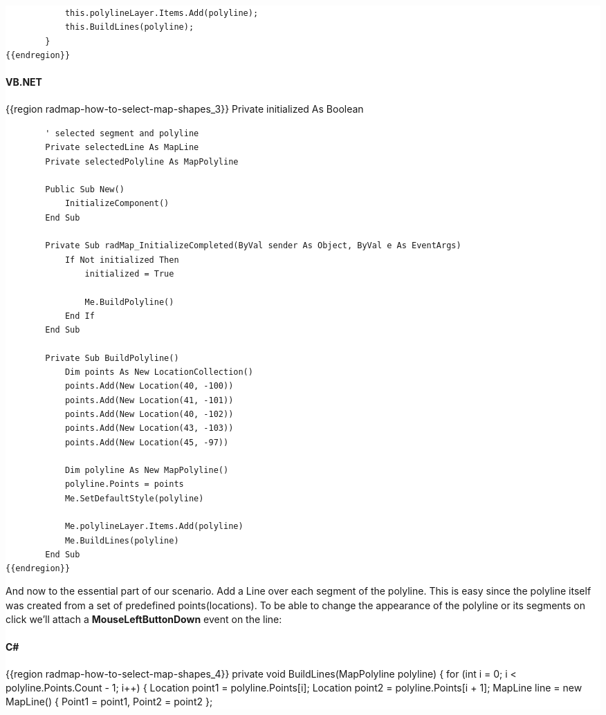 	            this.polylineLayer.Items.Add(polyline);
	            this.BuildLines(polyline);
	        }
	{{endregion}}



#### __VB.NET__

{{region radmap-how-to-select-map-shapes_3}}
	   Private initialized As Boolean
	
			' selected segment and polyline 
			Private selectedLine As MapLine
			Private selectedPolyline As MapPolyline
	
			Public Sub New()
				InitializeComponent()
			End Sub
	
			Private Sub radMap_InitializeCompleted(ByVal sender As Object, ByVal e As EventArgs)
				If Not initialized Then
					initialized = True
	
					Me.BuildPolyline()
				End If
			End Sub
	
			Private Sub BuildPolyline()
				Dim points As New LocationCollection()
				points.Add(New Location(40, -100))
				points.Add(New Location(41, -101))
				points.Add(New Location(40, -102))
				points.Add(New Location(43, -103))
				points.Add(New Location(45, -97))
	
				Dim polyline As New MapPolyline()
				polyline.Points = points
				Me.SetDefaultStyle(polyline)
	
				Me.polylineLayer.Items.Add(polyline)
				Me.BuildLines(polyline)
			End Sub
	{{endregion}}



And now to the essential part of our scenario. Add a Line over each segment of the polyline. This is easy since the polyline itself was created from a set of predefined points(locations).
        To be able to change the appearance of the polyline or its segments on click we’ll attach a __MouseLeftButtonDown__ event on the line:

#### __C#__

{{region radmap-how-to-select-map-shapes_4}}
	   private void BuildLines(MapPolyline polyline)
	        {
	            for (int i = 0; i < polyline.Points.Count - 1; i++)
	            {
	                Location point1 = polyline.Points[i];
	                Location point2 = polyline.Points[i + 1];
	                MapLine line = new MapLine()
	                {
	                    Point1 = point1,
	                    Point2 = point2
	                };
	